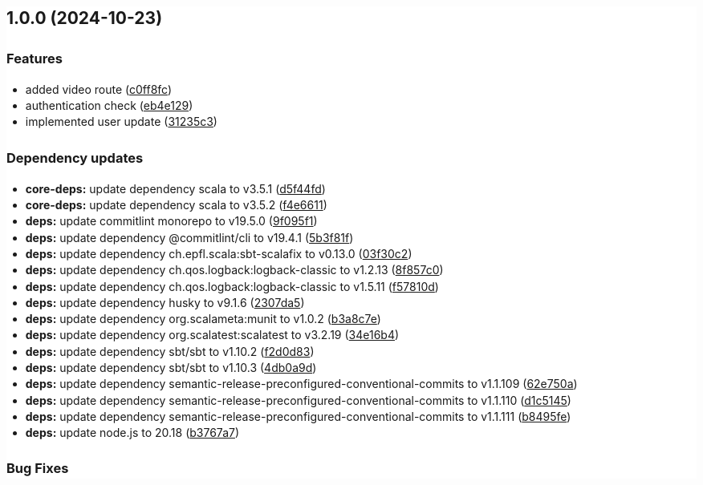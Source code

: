 ## 1.0.0 (2024-10-23)

### Features

* added video route ([c0ff8fc](https://github.com/sceredi/letsstreamit-profile-service/commit/c0ff8fc12babf8e316dc22426719f96223841371))
* authentication check ([eb4e129](https://github.com/sceredi/letsstreamit-profile-service/commit/eb4e129cdc88dbe8541df3ca4f822fbea33d5f94))
* implemented user update ([31235c3](https://github.com/sceredi/letsstreamit-profile-service/commit/31235c322f7ee3acdadb32ed7411587be288321d))

### Dependency updates

* **core-deps:** update dependency scala to v3.5.1 ([d5f44fd](https://github.com/sceredi/letsstreamit-profile-service/commit/d5f44fdad9a85c0e1e204aa8710c325bde23dd7f))
* **core-deps:** update dependency scala to v3.5.2 ([f4e6611](https://github.com/sceredi/letsstreamit-profile-service/commit/f4e6611f4f9ed4cdd4b4f87d6d7847700c17170b))
* **deps:** update commitlint monorepo to v19.5.0 ([9f095f1](https://github.com/sceredi/letsstreamit-profile-service/commit/9f095f1a4a8e5815eb60f3feb8411e9a36f66c3d))
* **deps:** update dependency @commitlint/cli to v19.4.1 ([5b3f81f](https://github.com/sceredi/letsstreamit-profile-service/commit/5b3f81f87117e9f35bed1e7f469f47e932b9fce2))
* **deps:** update dependency ch.epfl.scala:sbt-scalafix to v0.13.0 ([03f30c2](https://github.com/sceredi/letsstreamit-profile-service/commit/03f30c2d71b851d67f58d70ec6e1822fc3d599cf))
* **deps:** update dependency ch.qos.logback:logback-classic to v1.2.13 ([8f857c0](https://github.com/sceredi/letsstreamit-profile-service/commit/8f857c002edd422e1796fcc899dd73a8a7385107))
* **deps:** update dependency ch.qos.logback:logback-classic to v1.5.11 ([f57810d](https://github.com/sceredi/letsstreamit-profile-service/commit/f57810d8e24d0715e1feec5ab015321060c9400c))
* **deps:** update dependency husky to v9.1.6 ([2307da5](https://github.com/sceredi/letsstreamit-profile-service/commit/2307da592ed67ed06fb8c346a57a1406234176ac))
* **deps:** update dependency org.scalameta:munit to v1.0.2 ([b3a8c7e](https://github.com/sceredi/letsstreamit-profile-service/commit/b3a8c7ee536f929b4630839c5d1c25c1a3d14117))
* **deps:** update dependency org.scalatest:scalatest to v3.2.19 ([34e16b4](https://github.com/sceredi/letsstreamit-profile-service/commit/34e16b4031d8c6c019d95706e5e803ceda536d5a))
* **deps:** update dependency sbt/sbt to v1.10.2 ([f2d0d83](https://github.com/sceredi/letsstreamit-profile-service/commit/f2d0d83722b472d3c9944e948f615d3331c39522))
* **deps:** update dependency sbt/sbt to v1.10.3 ([4db0a9d](https://github.com/sceredi/letsstreamit-profile-service/commit/4db0a9de89330e0add3364f050d2e8c03e8a66b3))
* **deps:** update dependency semantic-release-preconfigured-conventional-commits to v1.1.109 ([62e750a](https://github.com/sceredi/letsstreamit-profile-service/commit/62e750ae5f863bf252a8508bbbf7ec2f04aa4d27))
* **deps:** update dependency semantic-release-preconfigured-conventional-commits to v1.1.110 ([d1c5145](https://github.com/sceredi/letsstreamit-profile-service/commit/d1c51455d529b6d7677814ea94805fa7b583c841))
* **deps:** update dependency semantic-release-preconfigured-conventional-commits to v1.1.111 ([b8495fe](https://github.com/sceredi/letsstreamit-profile-service/commit/b8495fe401a6803e4a8c92be6a1d30c3bf88e80f))
* **deps:** update node.js to 20.18 ([b3767a7](https://github.com/sceredi/letsstreamit-profile-service/commit/b3767a7e3e38978c6ba5cfee6801bf6dddb2e9ef))

### Bug Fixes
